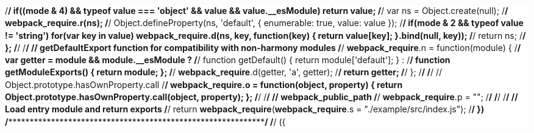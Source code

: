 <span class="hljs-comment">/******/</span>         <span class="hljs-keyword">if</span>((mode &amp; <span class="hljs-number">4</span>) &amp;&amp; <span class="hljs-keyword">typeof</span> value === <span class="hljs-string">&apos;object&apos;</span> &amp;&amp; value &amp;&amp; value.__esModule) <span class="hljs-keyword">return</span> value;
<span class="hljs-comment">/******/</span>         <span class="hljs-keyword">var</span> ns = <span class="hljs-built_in">Object</span>.create(<span class="hljs-literal">null</span>);
<span class="hljs-comment">/******/</span>         __webpack_require__.r(ns);
<span class="hljs-comment">/******/</span>         <span class="hljs-built_in">Object</span>.defineProperty(ns, <span class="hljs-string">&apos;default&apos;</span>, { <span class="hljs-attr">enumerable</span>: <span class="hljs-literal">true</span>, <span class="hljs-attr">value</span>: value });
<span class="hljs-comment">/******/</span>         <span class="hljs-keyword">if</span>(mode &amp; <span class="hljs-number">2</span> &amp;&amp; <span class="hljs-keyword">typeof</span> value != <span class="hljs-string">&apos;string&apos;</span>) <span class="hljs-keyword">for</span>(<span class="hljs-keyword">var</span> key <span class="hljs-keyword">in</span> value) __webpack_require__.d(ns, key, <span class="hljs-function"><span class="hljs-keyword">function</span>(<span class="hljs-params">key</span>) </span>{ <span class="hljs-keyword">return</span> value[key]; }.bind(<span class="hljs-literal">null</span>, key));
<span class="hljs-comment">/******/</span>         <span class="hljs-keyword">return</span> ns;
<span class="hljs-comment">/******/</span>     };
<span class="hljs-comment">/******/</span>
<span class="hljs-comment">/******/</span>     <span class="hljs-comment">// getDefaultExport function for compatibility with non-harmony modules</span>
<span class="hljs-comment">/******/</span>     __webpack_require__.n = <span class="hljs-function"><span class="hljs-keyword">function</span>(<span class="hljs-params">module</span>) </span>{
<span class="hljs-comment">/******/</span>         <span class="hljs-keyword">var</span> getter = <span class="hljs-built_in">module</span> &amp;&amp; <span class="hljs-built_in">module</span>.__esModule ?
<span class="hljs-comment">/******/</span>             <span class="hljs-function"><span class="hljs-keyword">function</span> <span class="hljs-title">getDefault</span>(<span class="hljs-params"></span>) </span>{ <span class="hljs-keyword">return</span> <span class="hljs-built_in">module</span>[<span class="hljs-string">&apos;default&apos;</span>]; } :
<span class="hljs-comment">/******/</span>             <span class="hljs-function"><span class="hljs-keyword">function</span> <span class="hljs-title">getModuleExports</span>(<span class="hljs-params"></span>) </span>{ <span class="hljs-keyword">return</span> <span class="hljs-built_in">module</span>; };
<span class="hljs-comment">/******/</span>         __webpack_require__.d(getter, <span class="hljs-string">&apos;a&apos;</span>, getter);
<span class="hljs-comment">/******/</span>         <span class="hljs-keyword">return</span> getter;
<span class="hljs-comment">/******/</span>     };
<span class="hljs-comment">/******/</span>
<span class="hljs-comment">/******/</span>     <span class="hljs-comment">// Object.prototype.hasOwnProperty.call</span>
<span class="hljs-comment">/******/</span>     __webpack_require__.o = <span class="hljs-function"><span class="hljs-keyword">function</span>(<span class="hljs-params">object, property</span>) </span>{ <span class="hljs-keyword">return</span> <span class="hljs-built_in">Object</span>.prototype.hasOwnProperty.call(object, property); };
<span class="hljs-comment">/******/</span>
<span class="hljs-comment">/******/</span>     <span class="hljs-comment">// __webpack_public_path__</span>
<span class="hljs-comment">/******/</span>     __webpack_require__.p = <span class="hljs-string">&quot;&quot;</span>;
<span class="hljs-comment">/******/</span>
<span class="hljs-comment">/******/</span>
<span class="hljs-comment">/******/</span>     <span class="hljs-comment">// Load entry module and return exports</span>
<span class="hljs-comment">/******/</span>     <span class="hljs-keyword">return</span> __webpack_require__(__webpack_require__.s = <span class="hljs-string">&quot;./example/src/index.js&quot;</span>);
<span class="hljs-comment">/******/</span> })
<span class="hljs-comment">/************************************************************************/</span>
<span class="hljs-comment">/******/</span> ({
